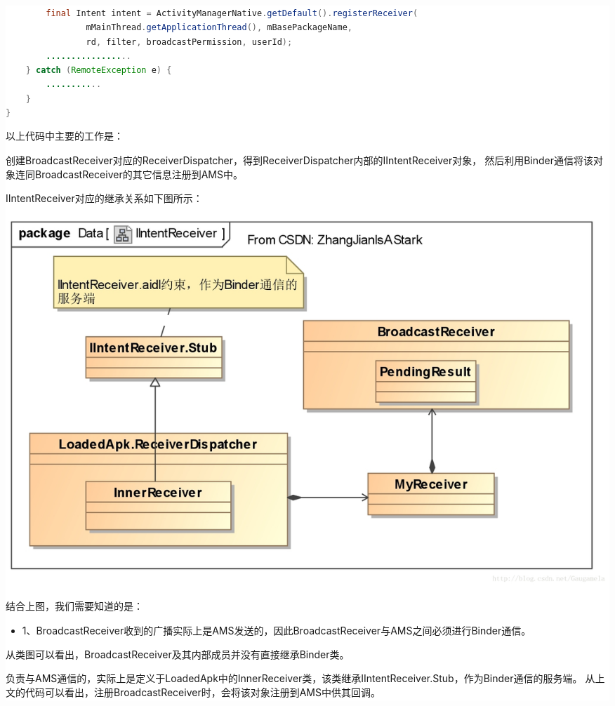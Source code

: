 ```java
        final Intent intent = ActivityManagerNative.getDefault().registerReceiver(
                mMainThread.getApplicationThread(), mBasePackageName,
                rd, filter, broadcastPermission, userId);
        .................
    } catch (RemoteException e) {
        ...........
    }
}
```

以上代码中主要的工作是： 

创建BroadcastReceiver对应的ReceiverDispatcher，得到ReceiverDispatcher内部的IIntentReceiver对象， 
然后利用Binder通信将该对象连同BroadcastReceiver的其它信息注册到AMS中。

IIntentReceiver对应的继承关系如下图所示： 

![图1](/images/android-n-ams/broadcast-1.jpg)

结合上图，我们需要知道的是： 
- 1、BroadcastReceiver收到的广播实际上是AMS发送的，因此BroadcastReceiver与AMS之间必须进行Binder通信。 

从类图可以看出，BroadcastReceiver及其内部成员并没有直接继承Binder类。

负责与AMS通信的，实际上是定义于LoadedApk中的InnerReceiver类，该类继承IIntentReceiver.Stub，作为Binder通信的服务端。 
从上文的代码可以看出，注册BroadcastReceiver时，会将该对象注册到AMS中供其回调。
